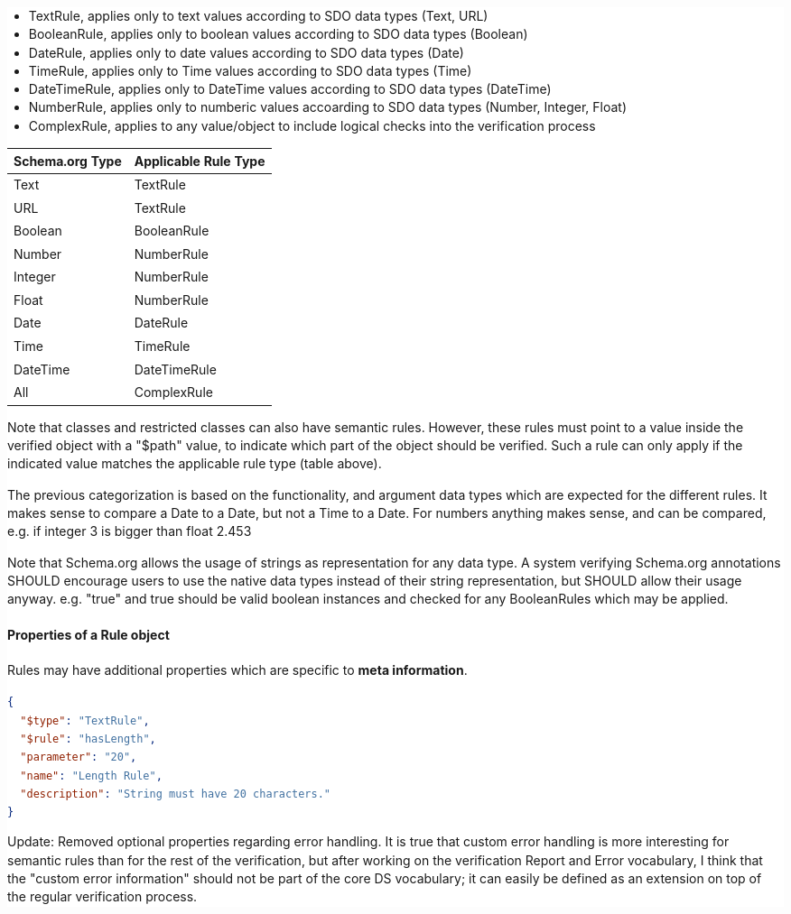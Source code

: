 *   TextRule, applies only to text values according to SDO data types (Text, URL)
*   BooleanRule, applies only to boolean values according to SDO data types (Boolean)
*   DateRule, applies only to date values according to SDO data types (Date)
*   TimeRule, applies only to Time values according to SDO data types (Time)
*   DateTimeRule, applies only to DateTime values according to SDO data types (DateTime)
*   NumberRule, applies only to numberic values accoarding to SDO data types (Number, Integer, Float)
*   ComplexRule, applies to any value/object to include logical checks into the verification process

Schema.org Type | Applicable Rule Type
------------ | -------------
Text | TextRule
URL  | TextRule
Boolean | BooleanRule
Number | NumberRule
Integer  | NumberRule
Float  | NumberRule
Date | DateRule
Time | TimeRule
DateTime | DateTimeRule
All | ComplexRule

Note that classes and restricted classes can also have semantic rules. However, these rules must point to a value inside the verified object with a "$path" value, to indicate which part of the object should be verified. Such a rule can only apply if the indicated value matches the applicable rule type (table above).

The previous categorization is based on the functionality, and argument data types which are expected for the different rules. It makes sense to compare a Date to a Date, but not a Time to a Date. For numbers anything makes sense, and can be compared, e.g. if integer 3 is bigger than float 2.453

Note that Schema.org allows the usage of strings as representation for any data type. A system verifying Schema.org annotations SHOULD encourage users to use the native data types instead of their string representation, but SHOULD allow their usage anyway. e.g. "true" and true should be valid boolean instances and checked for any BooleanRules which may be applied.


#### Properties of a Rule object

Rules may have additional properties which are specific to **meta information**. 
```json
{
  "$type": "TextRule",
  "$rule": "hasLength",
  "parameter": "20",
  "name": "Length Rule",
  "description": "String must have 20 characters."
}
```

Update: Removed optional properties regarding error handling. It is true that custom error handling is more interesting for semantic rules than for the rest of the verification, but after working on the verification Report and Error vocabulary, I think that the "custom error information" should not be part of the core DS vocabulary; it can easily be defined as an extension on top of the regular verification process. 
